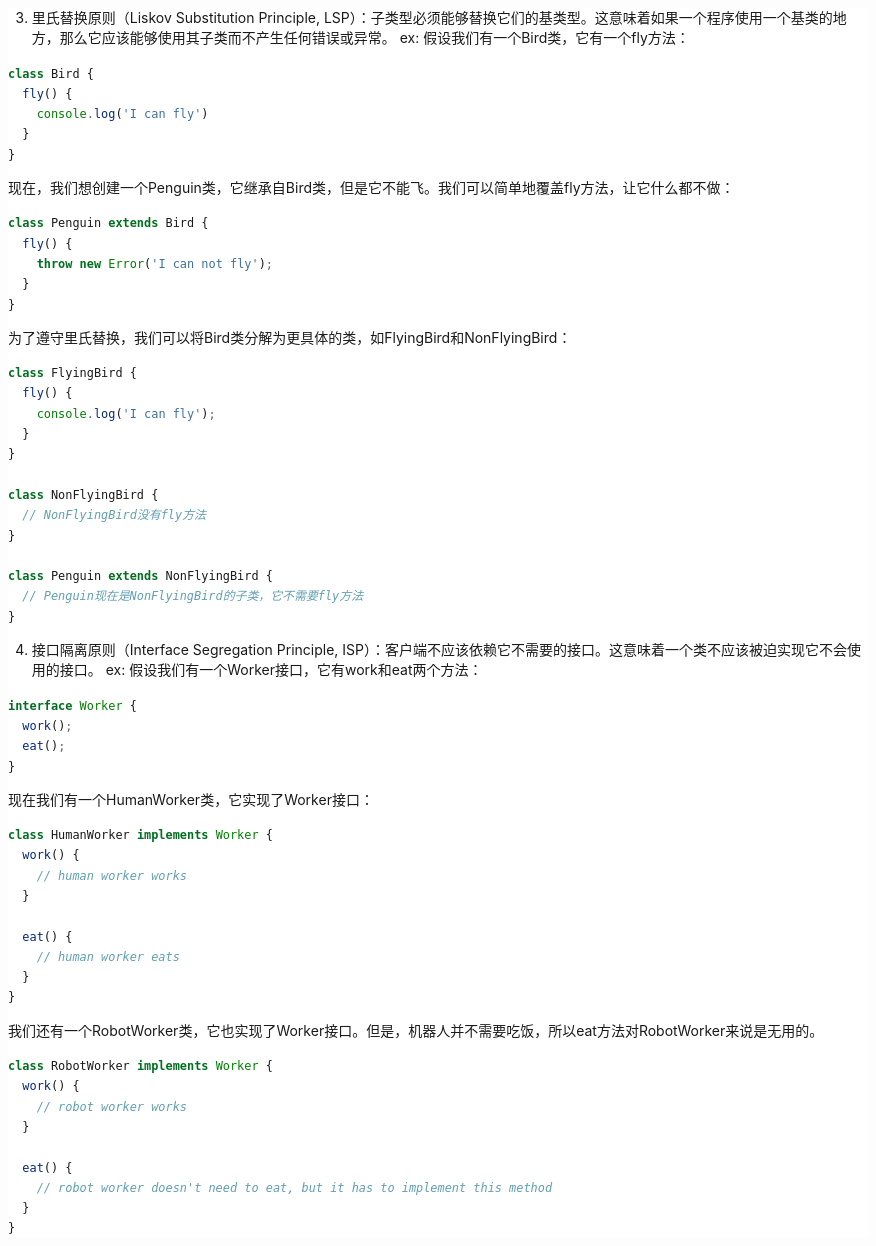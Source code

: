 3. 里氏替换原则（Liskov Substitution Principle, LSP）：子类型必须能够替换它们的基类型。这意味着如果一个程序使用一个基类的地方，那么它应该能够使用其子类而不产生任何错误或异常。
ex: 假设我们有一个Bird类，它有一个fly方法：
```js
class Bird {
  fly() {
    console.log('I can fly')
  }
}
```
现在，我们想创建一个Penguin类，它继承自Bird类，但是它不能飞。我们可以简单地覆盖fly方法，让它什么都不做：
```js
class Penguin extends Bird {
  fly() {
    throw new Error('I can not fly');
  }
}
```
为了遵守里氏替换，我们可以将Bird类分解为更具体的类，如FlyingBird和NonFlyingBird：
```js 
class FlyingBird {
  fly() {
    console.log('I can fly');
  }
}

class NonFlyingBird {
  // NonFlyingBird没有fly方法
}

class Penguin extends NonFlyingBird {
  // Penguin现在是NonFlyingBird的子类，它不需要fly方法
}
```


4. 接口隔离原则（Interface Segregation Principle, ISP）：客户端不应该依赖它不需要的接口。这意味着一个类不应该被迫实现它不会使用的接口。
ex: 假设我们有一个Worker接口，它有work和eat两个方法：
```js
interface Worker {
  work();
  eat();
}
```
现在我们有一个HumanWorker类，它实现了Worker接口：
```js
class HumanWorker implements Worker {
  work() {
    // human worker works
  }

  eat() {
    // human worker eats
  }
}
```
我们还有一个RobotWorker类，它也实现了Worker接口。但是，机器人并不需要吃饭，所以eat方法对RobotWorker来说是无用的。
```js
class RobotWorker implements Worker {
  work() {
    // robot worker works
  }

  eat() {
    // robot worker doesn't need to eat, but it has to implement this method
  }
}
```